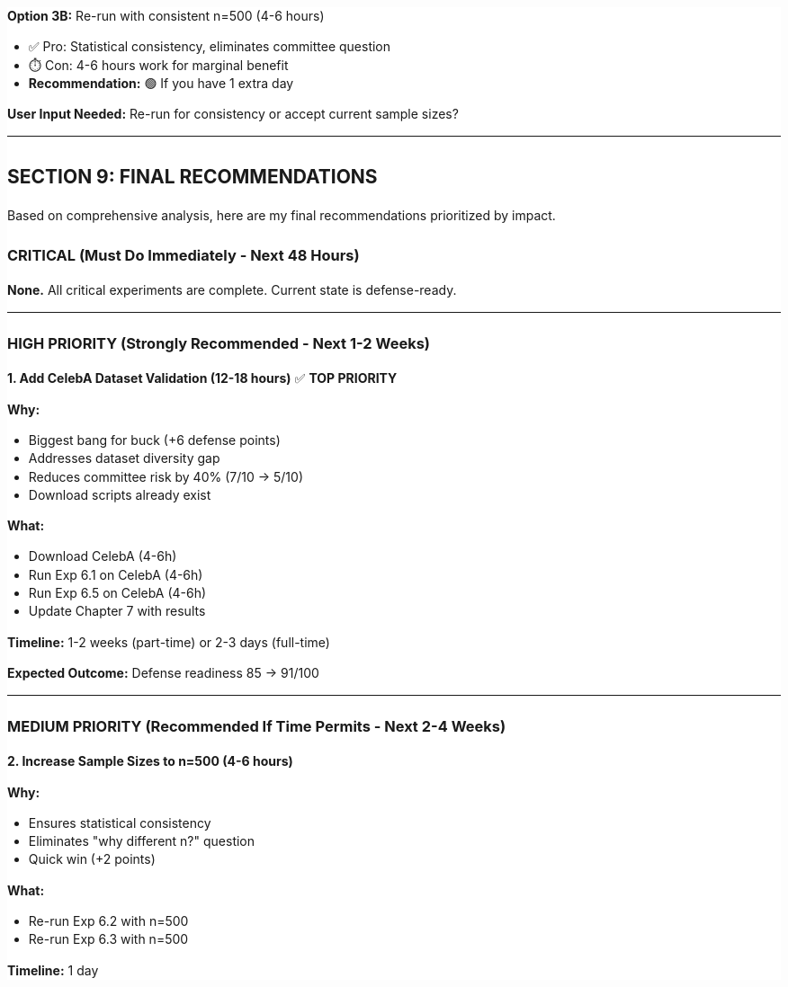 **Option 3B:** Re-run with consistent n=500 (4-6 hours)
- ✅ Pro: Statistical consistency, eliminates committee question
- ⏱️ Con: 4-6 hours work for marginal benefit
- **Recommendation:** 🟢 If you have 1 extra day

**User Input Needed:** Re-run for consistency or accept current sample sizes?

---

## SECTION 9: FINAL RECOMMENDATIONS

Based on comprehensive analysis, here are my final recommendations prioritized by impact.

### CRITICAL (Must Do Immediately - Next 48 Hours)

**None.** All critical experiments are complete. Current state is defense-ready.

---

### HIGH PRIORITY (Strongly Recommended - Next 1-2 Weeks)

**1. Add CelebA Dataset Validation (12-18 hours)** ✅ **TOP PRIORITY**

**Why:**
- Biggest bang for buck (+6 defense points)
- Addresses dataset diversity gap
- Reduces committee risk by 40% (7/10 → 5/10)
- Download scripts already exist

**What:**
- Download CelebA (4-6h)
- Run Exp 6.1 on CelebA (4-6h)
- Run Exp 6.5 on CelebA (4-6h)
- Update Chapter 7 with results

**Timeline:** 1-2 weeks (part-time) or 2-3 days (full-time)

**Expected Outcome:** Defense readiness 85 → 91/100

---

### MEDIUM PRIORITY (Recommended If Time Permits - Next 2-4 Weeks)

**2. Increase Sample Sizes to n=500 (4-6 hours)**

**Why:**
- Ensures statistical consistency
- Eliminates "why different n?" question
- Quick win (+2 points)

**What:**
- Re-run Exp 6.2 with n=500
- Re-run Exp 6.3 with n=500

**Timeline:** 1 day
